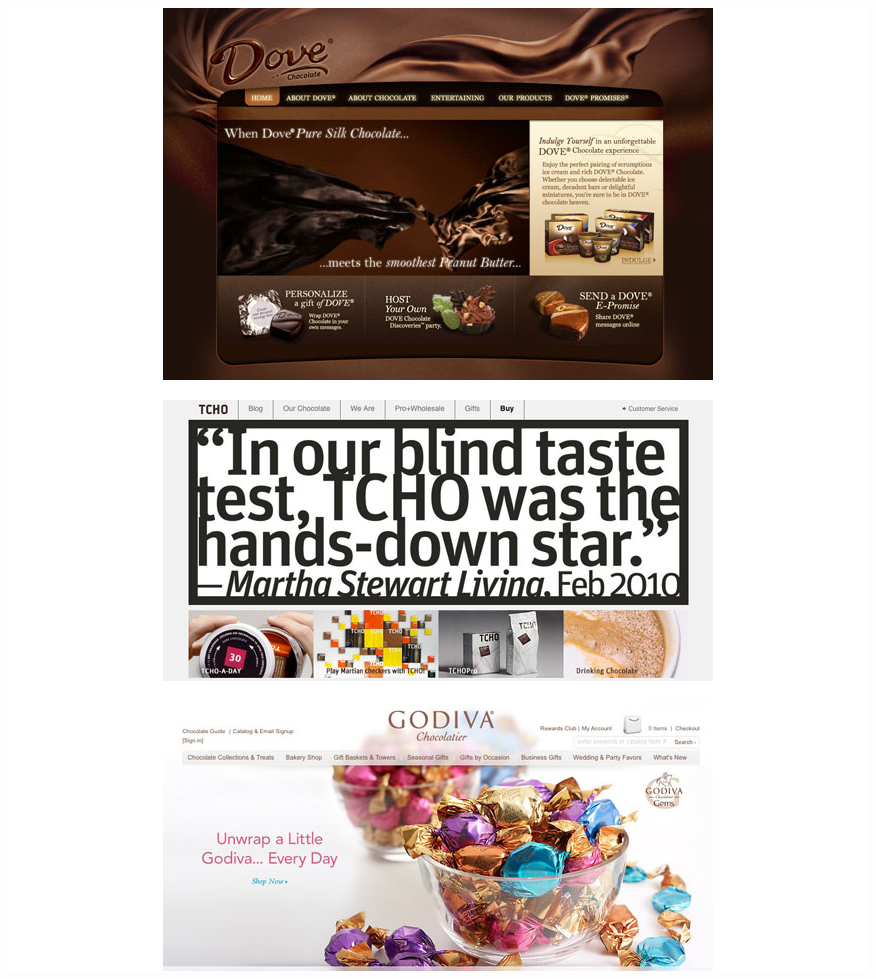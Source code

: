 <div>
  <a href="http://www.dovechocolate.com/"><img alt="chocolate-06.jpg" src="/asset/legacy/chocolate-06.jpg" class="mt-image-center" style="text-align: center; display: block; margin: 0pt auto 20px;" height="372" width="550" /></a>
</div>

<div>
  <a href="http://www.tcho.com/"><img alt="chocolate-07.jpg" src="/asset/legacy/chocolate-07.jpg" class="mt-image-center" style="text-align: center; display: block; margin: 0pt auto 20px;" height="281" width="550" /></a></p>
</div>

<div>
  <a href="http://www.godiva.com/welcome.aspx"><img alt="chocolate-08.jpg" src="/asset/legacy/chocolate-08.jpg" class="mt-image-center" style="text-align: center; display: block; margin: 0pt auto 20px;" height="270" width="550" /></a></p>
</div>

